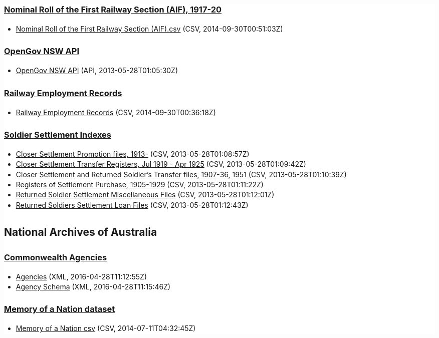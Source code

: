 ### [Nominal Roll of the First Railway Section (AIF), 1917-20](https://data.nsw.gov.au/data/dataset/7e8b1833-4edc-483f-b38c-816e87a60149)
* [Nominal Roll of the First Railway Section (AIF).csv](http://data.nsw.gov.au/data/storage/f/2014-09-30T04%3A50%3A17.994Z/nominal-roll-of-the-first-railway-section-aif.csv) (CSV, 2014-09-30T00:51:03Z)

### [OpenGov NSW API](https://data.nsw.gov.au/data/dataset/e2c36616-36db-4bb3-a907-87db836481f0)
* [OpenGov NSW API](https://www.opengov.nsw.gov.au/api) (API, 2013-05-28T01:05:30Z)

### [Railway Employment Records](https://data.nsw.gov.au/data/dataset/1f776129-6d97-4225-afc0-b9fc1833f815)
* [Railway Employment Records](http://data.nsw.gov.au/data/storage/f/2014-09-30T04%3A35%3A07.812Z/railway-employment-records.csv) (CSV, 2014-09-30T00:36:18Z)

### [Soldier Settlement Indexes](https://data.nsw.gov.au/data/dataset/78fe0108-2ae2-4918-b359-48a3bb1c31dd)
* [Closer Settlement Promotion files, 1913-](https://data.nsw.gov.au/data/dataset/78fe0108-2ae2-4918-b359-48a3bb1c31dd/resource/78d82f3e-7776-4fb0-a5aa-4cdf1f9754cb/download/index-to-closer-settlement-promotion.csv) (CSV, 2013-05-28T01:08:57Z)
* [Closer Settlement Transfer Registers, Jul 1919 - Apr 1925](https://data.nsw.gov.au/data/dataset/78fe0108-2ae2-4918-b359-48a3bb1c31dd/resource/cec55aee-f978-4c8c-a843-d628ff7c3c82/download/closer-settlement-transfer-registers-nrs-8082.csv) (CSV, 2013-05-28T01:09:42Z)
* [Closer Settlement and Returned Soldier’s Transfer files, 1907-36, 1951](https://data.nsw.gov.au/data/dataset/78fe0108-2ae2-4918-b359-48a3bb1c31dd/resource/233f1be2-8b7d-45af-b8a7-5627f624ec48/download/closer-and-soldier-settlement-transfer-files.csv) (CSV, 2013-05-28T01:10:39Z)
* [Registers of Settlement Purchase, 1905-1929](https://data.nsw.gov.au/data/dataset/78fe0108-2ae2-4918-b359-48a3bb1c31dd/resource/8d08d6d7-1d36-4df5-b08f-c06ac4decc7b/download/registers-of-settlement-purchases.csv) (CSV, 2013-05-28T01:11:22Z)
* [Returned Soldier Settlement Miscellaneous Files](https://data.nsw.gov.au/data/dataset/78fe0108-2ae2-4918-b359-48a3bb1c31dd/resource/f0091f64-bb2a-4d22-abbb-558538709145/download/returned-soldiers-settlement-misc-files-1916-25.csv) (CSV, 2013-05-28T01:12:01Z)
* [Returned Soldiers Settlement Loan Files](https://data.nsw.gov.au/data/dataset/78fe0108-2ae2-4918-b359-48a3bb1c31dd/resource/808ba35d-feb6-4718-95c3-201698c28f23/download/returned-soldier-settlement-loan-files.csv) (CSV, 2013-05-28T01:12:43Z)

## National Archives of Australia

### [Commonwealth Agencies](https://data.gov.au/data/dataset/beaa25fc-0e22-4c17-afe1-8b3cb5cbcfcc)
* [Agencies](https://data.gov.au/dataset/beaa25fc-0e22-4c17-afe1-8b3cb5cbcfcc/resource/09e16e04-f7b0-46bc-adbc-b675a8739f01/download/agency.xml) (XML, 2016-04-28T11:12:55Z)
* [Agency Schema](https://data.gov.au/dataset/beaa25fc-0e22-4c17-afe1-8b3cb5cbcfcc/resource/477f26a3-87fd-4af9-8074-30ba4ccd02de/download/agency.xsd) (XML, 2016-04-28T11:15:46Z)

### [Memory of a Nation dataset](https://data.gov.au/data/dataset/423d5a71-e957-4f18-b648-bf8680f2d780)
* [Memory of a Nation csv](https://data.gov.au/dataset/423d5a71-e957-4f18-b648-bf8680f2d780/resource/82500554-d64c-4f6a-81ab-f648ba7f86ac/download/moangovhackdata.csv) (CSV, 2014-07-11T04:32:45Z)
